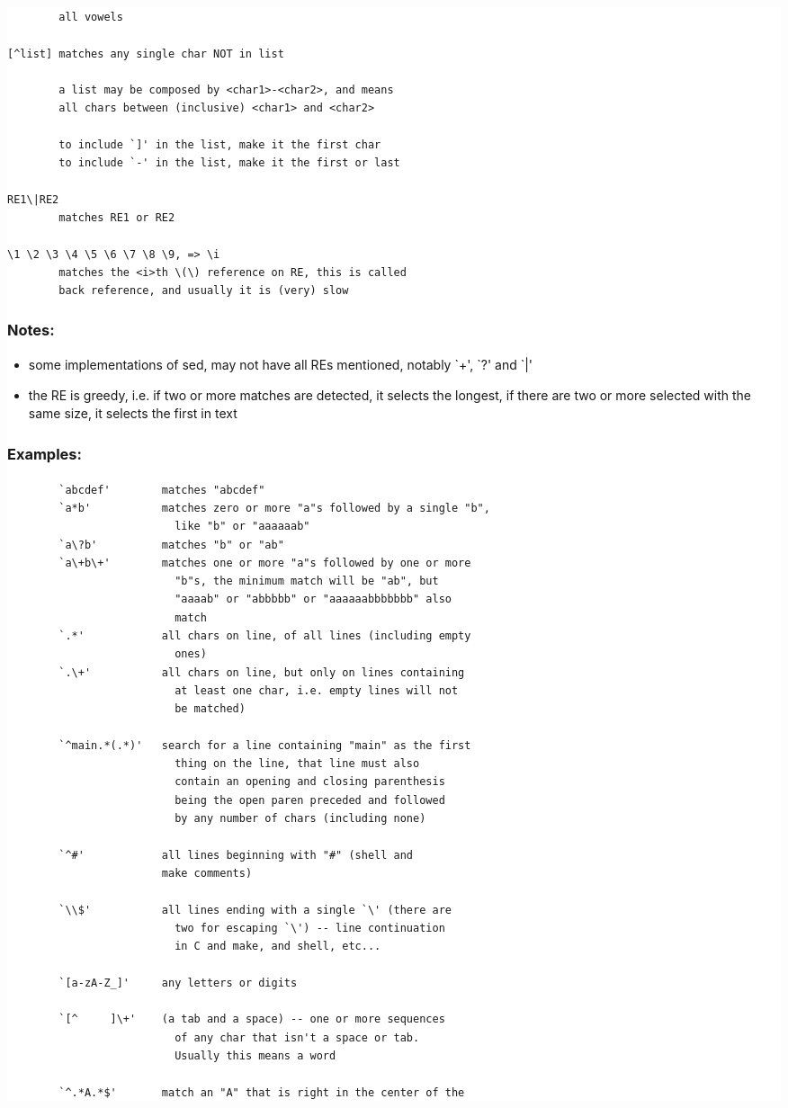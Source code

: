 ```
        all vowels

[^list] matches any single char NOT in list

        a list may be composed by <char1>-<char2>, and means
        all chars between (inclusive) <char1> and <char2>

        to include `]' in the list, make it the first char
        to include `-' in the list, make it the first or last

RE1\|RE2
        matches RE1 or RE2

\1 \2 \3 \4 \5 \6 \7 \8 \9, => \i
        matches the <i>th \(\) reference on RE, this is called
        back reference, and usually it is (very) slow
```

### Notes:

- some implementations of sed, may not have all REs mentioned,
  notably \`\+', \`\?' and \`\|'

- the RE is greedy, i.e. if two or more matches are detected, it
  selects the longest, if there are two or more selected with
  the same size, it selects the first in text

### Examples:

```
        `abcdef'        matches "abcdef"
        `a*b'           matches zero or more "a"s followed by a single "b",
                          like "b" or "aaaaaab"
        `a\?b'          matches "b" or "ab"
        `a\+b\+'        matches one or more "a"s followed by one or more
                          "b"s, the minimum match will be "ab", but
                          "aaaab" or "abbbbb" or "aaaaaabbbbbbb" also
                          match
        `.*'            all chars on line, of all lines (including empty
                          ones)
        `.\+'           all chars on line, but only on lines containing
                          at least one char, i.e. empty lines will not
                          be matched)

        `^main.*(.*)'   search for a line containing "main" as the first
                          thing on the line, that line must also
                          contain an opening and closing parenthesis
                          being the open paren preceded and followed
                          by any number of chars (including none)

        `^#'            all lines beginning with "#" (shell and
                        make comments)

        `\\$'           all lines ending with a single `\' (there are
                          two for escaping `\') -- line continuation
                          in C and make, and shell, etc...

        `[a-zA-Z_]'     any letters or digits

        `[^     ]\+'    (a tab and a space) -- one or more sequences
                          of any char that isn't a space or tab.
                          Usually this means a word

        `^.*A.*$'       match an "A" that is right in the center of the
```